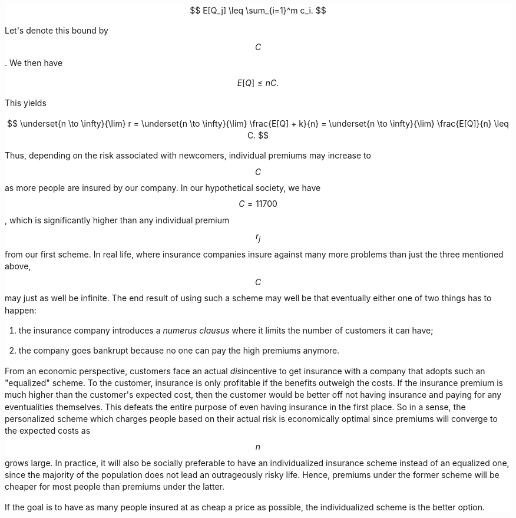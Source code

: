 $$
    E[Q_j] \leq \sum_{i=1}^m c_i.
$$

Let's denote this bound by $$C$$. We then have

$$
    E[Q] \leq nC.
$$

This yields

$$
    \underset{n \to \infty}{\lim} r = \underset{n \to \infty}{\lim} \frac{E[Q] + k}{n} = \underset{n \to \infty}{\lim} \frac{E[Q]}{n} \leq C.
$$

Thus, depending on the risk associated with newcomers, individual premiums may increase to $$C$$ as more people
are insured by our company. In our hypothetical society, we have $$C = 11700$$, which is significantly higher than
any individual premium $$r_j$$ from our first scheme. In real life, where insurance companies insure against many more
problems than just the three mentioned above, $$C$$ may just as well be infinite.
The end result of using such a scheme may well be that eventually either one of two things has to happen:

1. the insurance company introduces a *numerus clausus* where it limits the number of customers it can have;

2. the company goes bankrupt because no one can pay the high premiums anymore.

From an economic perspective, customers face an actual *dis*incentive to get insurance with a company that adopts such an "equalized" scheme.
To the customer, insurance is only profitable if the benefits outweigh the costs. If the insurance premium is much higher than the customer's
expected cost, then the customer would be better off not having insurance and paying for any eventualities themselves. This defeats the entire
purpose of even having insurance in the first place. So in a sense, the personalized scheme which charges people based on their actual risk
is economically optimal since premiums will converge to the expected costs as $$n$$ grows large. In practice, it will also be socially
preferable to have an individualized insurance scheme instead of an equalized one, since the majority of the population does not lead an
outrageously risky life. Hence, premiums under the former scheme will be cheaper for most people than premiums under the latter.

If the goal is to have as many people insured at as cheap a price as possible, the individualized scheme is the better option.
